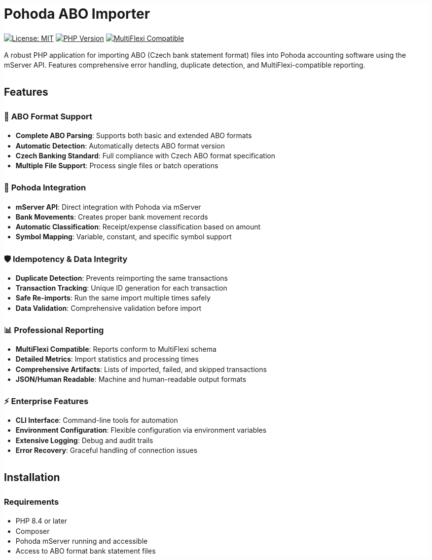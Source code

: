 # Pohoda ABO Importer

[![License: MIT](https://img.shields.io/badge/License-MIT-yellow.svg)](https://opensource.org/licenses/MIT)
[![PHP Version](https://img.shields.io/badge/PHP-8.4%2B-blue.svg)](https://php.net)
[![MultiFlexi Compatible](https://img.shields.io/badge/MultiFlexi-Compatible-green.svg)](https://github.com/VitexSoftware/MultiFlexi)

A robust PHP application for importing ABO (Czech bank statement format) files into Pohoda accounting software using the mServer API. Features comprehensive error handling, duplicate detection, and MultiFlexi-compatible reporting.

## Features

### 🏦 **ABO Format Support**
- **Complete ABO Parsing**: Supports both basic and extended ABO formats
- **Automatic Detection**: Automatically detects ABO format version
- **Czech Banking Standard**: Full compliance with Czech ABO format specification
- **Multiple File Support**: Process single files or batch operations

### 🔄 **Pohoda Integration**
- **mServer API**: Direct integration with Pohoda via mServer
- **Bank Movements**: Creates proper bank movement records
- **Automatic Classification**: Receipt/expense classification based on amount
- **Symbol Mapping**: Variable, constant, and specific symbol support

### 🛡️ **Idempotency & Data Integrity**
- **Duplicate Detection**: Prevents reimporting the same transactions
- **Transaction Tracking**: Unique ID generation for each transaction
- **Safe Re-imports**: Run the same import multiple times safely
- **Data Validation**: Comprehensive validation before import

### 📊 **Professional Reporting**
- **MultiFlexi Compatible**: Reports conform to MultiFlexi schema
- **Detailed Metrics**: Import statistics and processing times
- **Comprehensive Artifacts**: Lists of imported, failed, and skipped transactions
- **JSON/Human Readable**: Machine and human-readable output formats

### ⚡ **Enterprise Features**
- **CLI Interface**: Command-line tools for automation
- **Environment Configuration**: Flexible configuration via environment variables
- **Extensive Logging**: Debug and audit trails
- **Error Recovery**: Graceful handling of connection issues

## Installation

### Requirements
- PHP 8.4 or later
- Composer
- Pohoda mServer running and accessible
- Access to ABO format bank statement files
